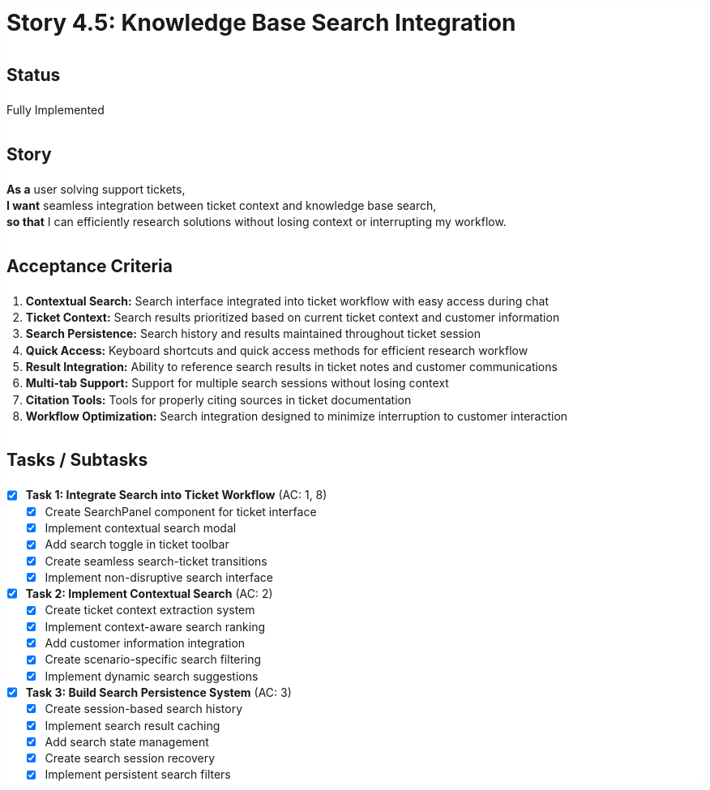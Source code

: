 # Story 4.5: Knowledge Base Search Integration

## Status

Fully Implemented

## Story

**As a** user solving support tickets,  
**I want** seamless integration between ticket context and knowledge base search,  
**so that** I can efficiently research solutions without losing context or interrupting my workflow.

## Acceptance Criteria

1. **Contextual Search:** Search interface integrated into ticket workflow with easy access during chat
2. **Ticket Context:** Search results prioritized based on current ticket context and customer information
3. **Search Persistence:** Search history and results maintained throughout ticket session
4. **Quick Access:** Keyboard shortcuts and quick access methods for efficient research workflow
5. **Result Integration:** Ability to reference search results in ticket notes and customer communications
6. **Multi-tab Support:** Support for multiple search sessions without losing context
7. **Citation Tools:** Tools for properly citing sources in ticket documentation
8. **Workflow Optimization:** Search integration designed to minimize interruption to customer interaction

## Tasks / Subtasks

- [x] **Task 1: Integrate Search into Ticket Workflow** (AC: 1, 8)
  - [x] Create SearchPanel component for ticket interface
  - [x] Implement contextual search modal
  - [x] Add search toggle in ticket toolbar
  - [x] Create seamless search-ticket transitions
  - [x] Implement non-disruptive search interface

- [x] **Task 2: Implement Contextual Search** (AC: 2)
  - [x] Create ticket context extraction system
  - [x] Implement context-aware search ranking
  - [x] Add customer information integration
  - [x] Create scenario-specific search filtering
  - [x] Implement dynamic search suggestions

- [x] **Task 3: Build Search Persistence System** (AC: 3)
  - [x] Create session-based search history
  - [x] Implement search result caching
  - [x] Add search state management
  - [x] Create search session recovery
  - [x] Implement persistent search filters
